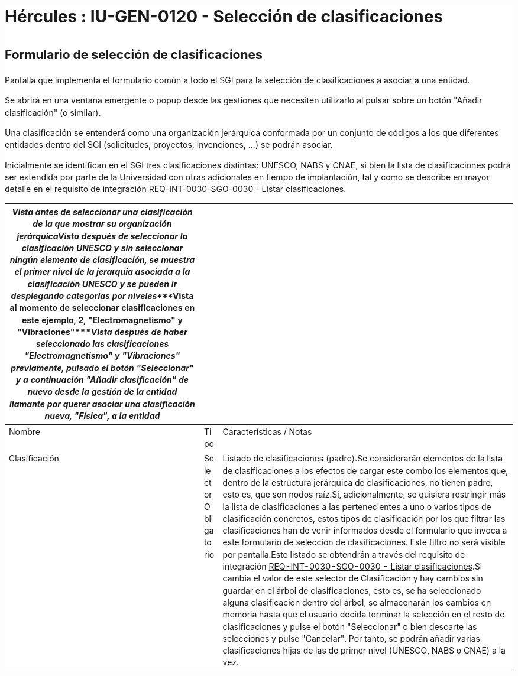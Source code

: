 # Hércules : IU\-GEN\-0120 \- Selección de clasificaciones







## Formulario de selección de clasificaciones

Pantalla que implementa el formulario común a todo el SGI para la selección de clasificaciones a asociar a una entidad.

Se abrirá en una ventana emergente o popup desde las gestiones que necesiten utilizarlo al pulsar sobre un botón "Añadir clasificación" (o similar).

Una clasificación se entenderá como una organización jerárquica conformada por un conjunto de códigos a los que diferentes entidades dentro del SGI (solicitudes, proyectos, invenciones, ...) se podrán asociar.

Inicialmente se identifican en el SGI tres clasificaciones distintas: UNESCO, NABS y CNAE, si bien la lista de clasificaciones podrá ser extendida por parte de la Universidad con otras adicionales en tiempo de implantación, tal y como se describe en mayor detalle en el requisito de integración [REQ\-INT\-0030\-SGO\-0030 \- Listar clasificaciones](/hercules/sgi-sistema-de-gestion-de-investigacion/requisitos-y-analisis-funcional/analisis-funcional-sgi-hercules/gen-aspectos-generales/int-requisitos-de-integracion/req-int-0030-sgo-integracion-con-sistema-de-gestion-de-la-estructura-organica/req-int-0030-sgo-0030-listar-clasificaciones.md "/hercules/sgi-sistema-de-gestion-de-investigacion/requisitos-y-analisis-funcional/analisis-funcional-sgi-hercules/gen-aspectos-generales/int-requisitos-de-integracion/req-int-0030-sgo-integracion-con-sistema-de-gestion-de-la-estructura-organica/req-int-0030-sgo-0030-listar-clasificaciones.md").



| ***Vista antes de seleccionar una clasificación de la que mostrar su organización jerárquica******Vista después de seleccionar la clasificación UNESCO y sin seleccionar ningún elemento de clasificación, se muestra el primer nivel de la jerarquía asociada a la clasificación UNESCO y se pueden ir desplegando categorías por niveles******Vista al momento de seleccionar clasificaciones en este ejemplo, 2, "Electromagnetismo" y "Vibraciones"******Vista después de haber seleccionado las clasificaciones "Electromagnetismo" y "Vibraciones" previamente, pulsado el botón "Seleccionar" y a continuación "Añadir clasificación" de nuevo desde la gestión de la entidad llamante por querer asociar una clasificación nueva, "Física", a la entidad*** | | |
| --- | --- | --- |
| Nombre | Tipo | Características / Notas |
| Clasificación | SelectorObligatorio | Listado de clasificaciones (padre).Se considerarán elementos de la lista de clasificaciones a los efectos de cargar este combo los elementos que, dentro de la estructura jerárquica de clasificaciones, no tienen padre, esto es, que son nodos raíz.Si, adicionalmente, se quisiera restringir más la lista de clasificaciones a las pertenecientes a uno o varios tipos de clasificación concretos, estos tipos de clasificación por los que filtrar las clasificaciones han de venir informados desde el formulario que invoca a este formulario de selección de clasificaciones. Este filtro no será visible por pantalla.Este listado se obtendrán a través del requisito de integración [REQ\-INT\-0030\-SGO\-0030 \- Listar clasificaciones](/hercules/sgi-sistema-de-gestion-de-investigacion/requisitos-y-analisis-funcional/analisis-funcional-sgi-hercules/gen-aspectos-generales/int-requisitos-de-integracion/req-int-0030-sgo-integracion-con-sistema-de-gestion-de-la-estructura-organica/req-int-0030-sgo-0030-listar-clasificaciones.md "/hercules/sgi-sistema-de-gestion-de-investigacion/requisitos-y-analisis-funcional/analisis-funcional-sgi-hercules/gen-aspectos-generales/int-requisitos-de-integracion/req-int-0030-sgo-integracion-con-sistema-de-gestion-de-la-estructura-organica/req-int-0030-sgo-0030-listar-clasificaciones.md").Si cambia el valor de este selector de Clasificación y hay cambios sin guardar en el árbol de clasificaciones, esto es, se ha seleccionado alguna clasificación dentro del árbol, se almacenarán los cambios en memoria hasta que el usuario decida terminar la selección en el resto de clasificaciones y pulse el botón "Seleccionar" o bien descarte las selecciones y pulse "Cancelar". Por tanto, se podrán añadir varias clasificaciones hijas de las de primer nivel (UNESCO, NABS o CNAE) a la vez. |